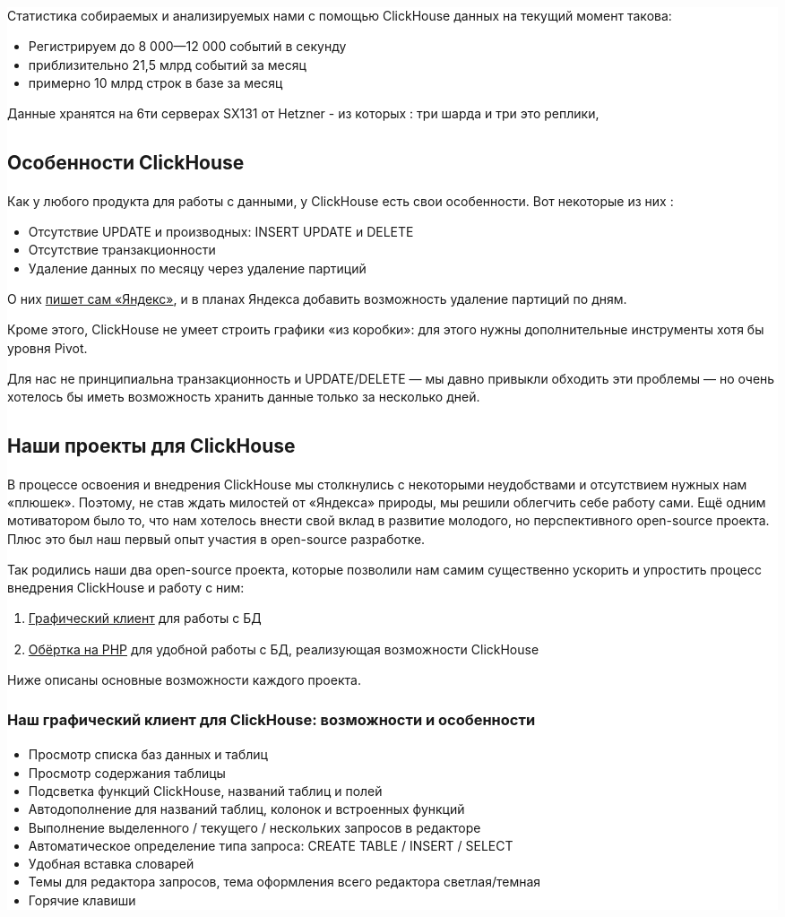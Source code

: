 Статистика собираемых и анализируемых нами с помощью ClickHouse  данных на текущий момент такова:

* Регистрируем до 8 000—12 000 событий в секунду
* приблизительно 21,5 млрд событий за месяц
* примерно 10 млрд строк в базе за месяц

Данные хранятся на 6ти серверах SX131 от Hetzner -  из которых  : три шарда и три это реплики, 

## Особенности ClickHouse

Как у любого продукта для работы с данными, у ClickHouse есть свои особенности. Вот некоторые из них : 

* Отсутствие UPDATE и производных: INSERT UPDATE и DELETE
* Отсутствие транзакционности
* Удаление данных по месяцу через удаление партиций

О них [пишет сам «Яндекс»](https://clickhouse.yandex/reference_ru.html#Особенности%20ClickHouse,%20которые%20могут%20считаться%20недостатками), и в планах Яндекса добавить возможность удаление партиций по дням.

Кроме этого, ClickHouse не умеет строить графики «из коробки»: для этого нужны дополнительные инструменты хотя бы уровня Pivot.

Для нас не принципиальна транзакционность и UPDATE/DELETE — мы давно привыкли обходить эти проблемы — но очень хотелось бы иметь возможность хранить данные только за несколько дней.

## Наши проекты для ClickHouse

В процессе освоения и внедрения ClickHouse мы столкнулись с некоторыми неудобствами и отсутствием нужных нам «плюшек». Поэтому, не став ждать милостей от «Яндекса» природы, мы решили облегчить себе работу сами. Ещё одним мотиватором было то, что нам хотелось внести свой вклад в развитие молодого, но перспективного open-source проекта. Плюс это был наш первый опыт участия в open-source разработке.

Так родились наши два open-source проекта, которые позволили нам самим существенно ускорить и упростить процесс внедрения ClickHouse и работу с ним: 

1. [Графический клиент](https://github.com/smi2/clickhouse-frontend) для работы с БД

2. [Обёртка на PHP](https://github.com/smi2/phpClickHouse) для удобной работы с БД, реализующая возможности ClickHouse

Ниже описаны основные возможности каждого проекта.

### Наш графический клиент для ClickHouse: возможности и особенности

* Просмотр списка баз данных и таблиц
* Просмотр содержания таблицы
* Подсветка функций ClickHouse, названий таблиц и полей 
* Автодополнение для названий таблиц, колонок и встроенных функций
* Выполнение выделенного / текущего / нескольких запросов в редакторе 
* Автоматическое определение типа запроса: CREATE TABLE / INSERT / SELECT   
* Удобная вставка словарей 
* Темы для редактора запросов, тема оформления всего редактора светлая/темная 
* Горячие клавиши
